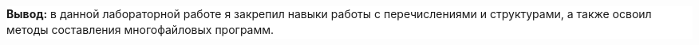 **Вывод:** в данной лабораторной работе я закрепил навыки работы с перечислениями и структурами, а также освоил методы составления многофайловых программ.

